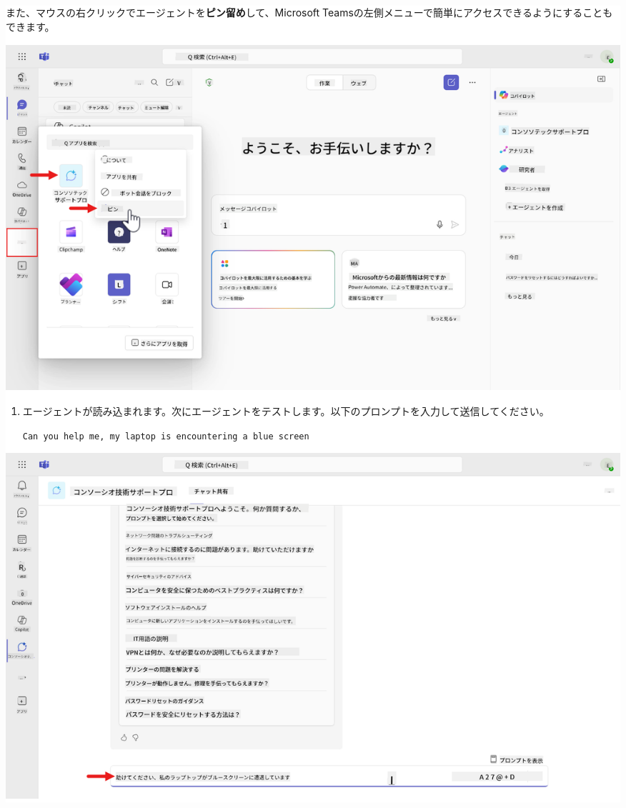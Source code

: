    また、マウスの右クリックでエージェントを**ピン留め**して、Microsoft Teamsの左側メニューで簡単にアクセスできるようにすることもできます。

![エージェントを選択してピン留め](../../../../../translated_images/3.4_19_SelectAndPinAgentFromApps.ad59bff56f9e09660976e8210f339d0d2ce49856e4015a7258552d652195e62f.ja.png)

1. エージェントが読み込まれます。次にエージェントをテストします。以下のプロンプトを入力して送信してください。

    ```text
    Can you help me, my laptop is encountering a blue screen
    ```

![エージェントをピン留め](../../../../../translated_images/3.4_20_EnterQuestion.e00b73e4c776c7c758144070d19d7a2b11a6733dc3bc31a7f5b6b8e9c47340df.ja.png)
